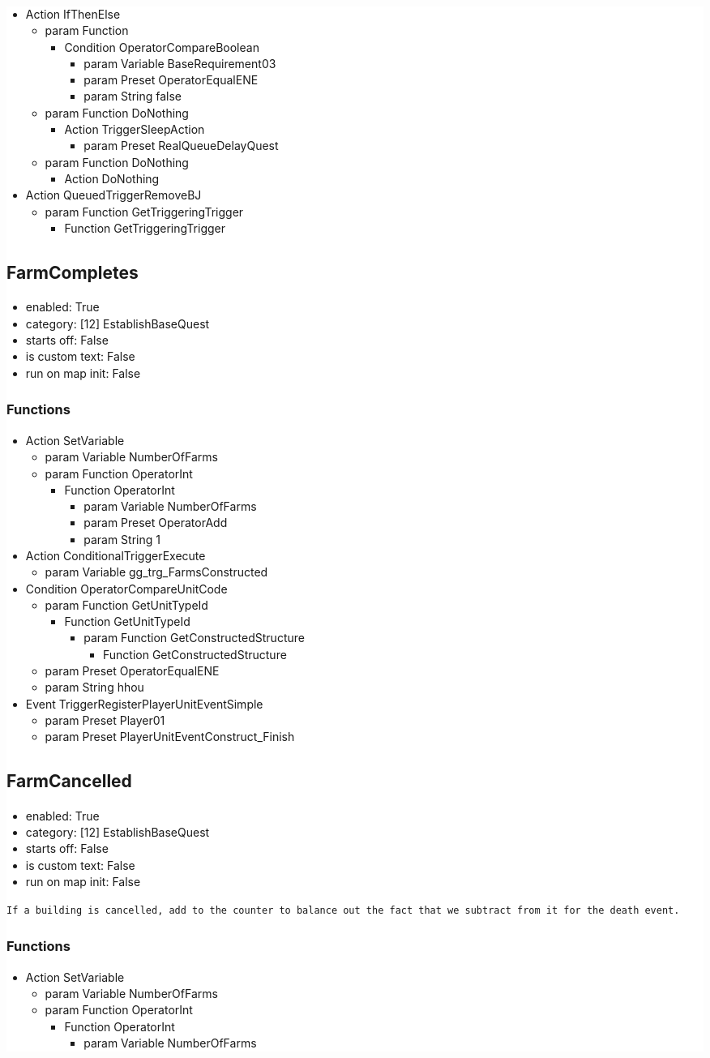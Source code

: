- Action IfThenElse
  - param Function 
    - Condition OperatorCompareBoolean
      - param Variable BaseRequirement03
      - param Preset OperatorEqualENE
      - param String false
  - param Function DoNothing
    - Action TriggerSleepAction
      - param Preset RealQueueDelayQuest
  - param Function DoNothing
    - Action DoNothing
- Action QueuedTriggerRemoveBJ
  - param Function GetTriggeringTrigger
    - Function GetTriggeringTrigger


##   FarmCompletes
- enabled: True
- category: [12] EstablishBaseQuest
- starts off: False
- is custom text: False
- run on map init: False
```description

```
### Functions
- Action SetVariable
  - param Variable NumberOfFarms
  - param Function OperatorInt
    - Function OperatorInt
      - param Variable NumberOfFarms
      - param Preset OperatorAdd
      - param String 1
- Action ConditionalTriggerExecute
  - param Variable gg_trg_FarmsConstructed
- Condition OperatorCompareUnitCode
  - param Function GetUnitTypeId
    - Function GetUnitTypeId
      - param Function GetConstructedStructure
        - Function GetConstructedStructure
  - param Preset OperatorEqualENE
  - param String hhou
- Event TriggerRegisterPlayerUnitEventSimple
  - param Preset Player01
  - param Preset PlayerUnitEventConstruct_Finish


##   FarmCancelled
- enabled: True
- category: [12] EstablishBaseQuest
- starts off: False
- is custom text: False
- run on map init: False
```description
If a building is cancelled, add to the counter to balance out the fact that we subtract from it for the death event.
```
### Functions
- Action SetVariable
  - param Variable NumberOfFarms
  - param Function OperatorInt
    - Function OperatorInt
      - param Variable NumberOfFarms